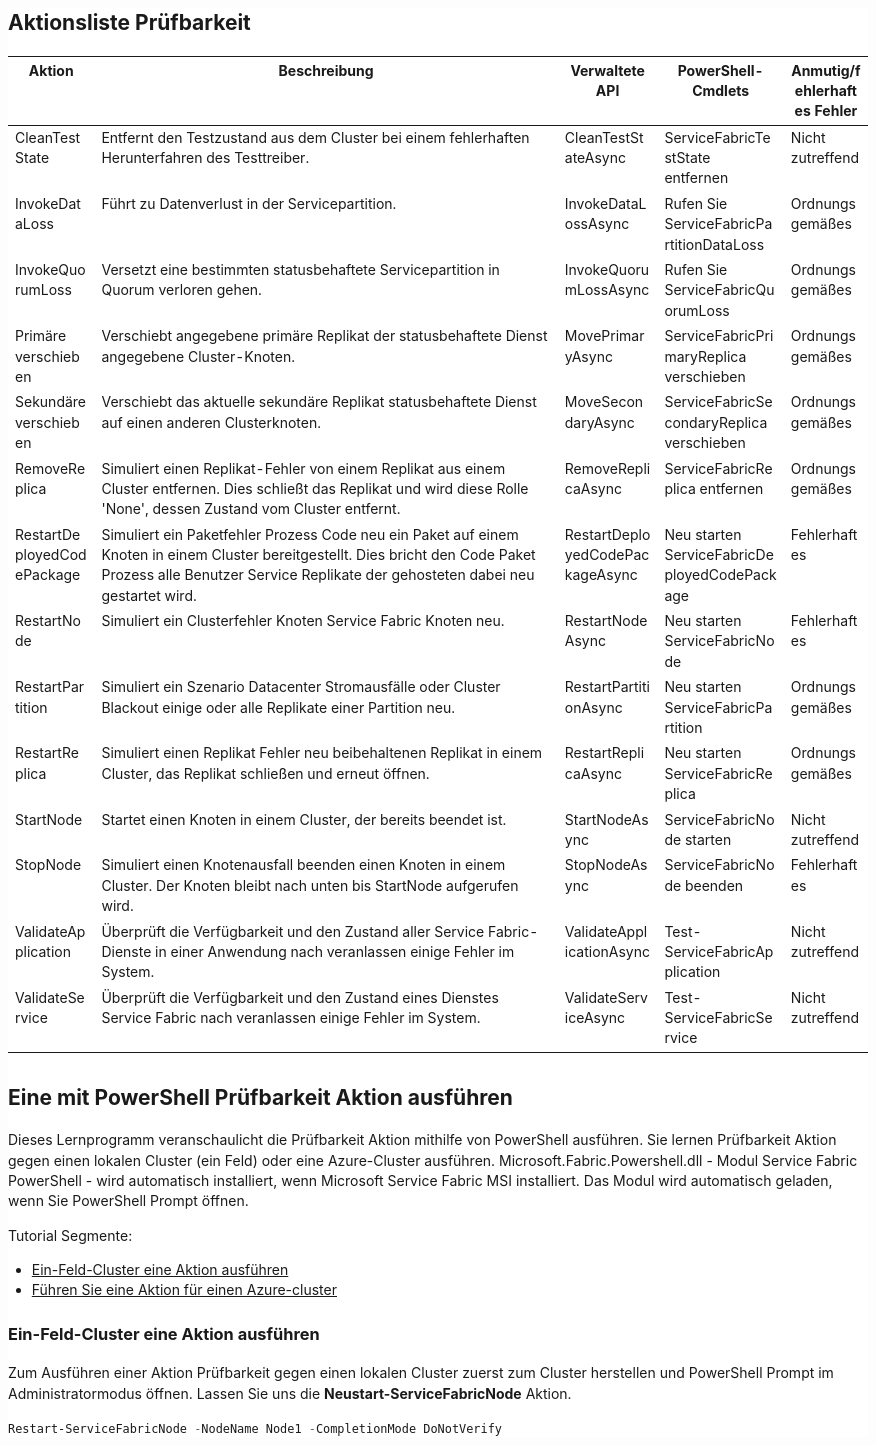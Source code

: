 ## <a name="testability-actions-list"></a>Aktionsliste Prüfbarkeit

| Aktion | Beschreibung | Verwaltete API | PowerShell-Cmdlets | Anmutig/fehlerhaftes Fehler |
|---------|-------------|-------------|-------------------|------------------------------|
|CleanTestState| Entfernt den Testzustand aus dem Cluster bei einem fehlerhaften Herunterfahren des Testtreiber. | CleanTestStateAsync | ServiceFabricTestState entfernen | Nicht zutreffend |
| InvokeDataLoss | Führt zu Datenverlust in der Servicepartition. | InvokeDataLossAsync | Rufen Sie ServiceFabricPartitionDataLoss | Ordnungsgemäßes |
| InvokeQuorumLoss | Versetzt eine bestimmten statusbehaftete Servicepartition in Quorum verloren gehen. | InvokeQuorumLossAsync | Rufen Sie ServiceFabricQuorumLoss | Ordnungsgemäßes |
| Primäre verschieben | Verschiebt angegebene primäre Replikat der statusbehaftete Dienst angegebene Cluster-Knoten. | MovePrimaryAsync | ServiceFabricPrimaryReplica verschieben | Ordnungsgemäßes |
| Sekundäre verschieben | Verschiebt das aktuelle sekundäre Replikat statusbehaftete Dienst auf einen anderen Clusterknoten. | MoveSecondaryAsync | ServiceFabricSecondaryReplica verschieben | Ordnungsgemäßes |
| RemoveReplica | Simuliert einen Replikat-Fehler von einem Replikat aus einem Cluster entfernen. Dies schließt das Replikat und wird diese Rolle 'None', dessen Zustand vom Cluster entfernt. | RemoveReplicaAsync | ServiceFabricReplica entfernen | Ordnungsgemäßes |
| RestartDeployedCodePackage | Simuliert ein Paketfehler Prozess Code neu ein Paket auf einem Knoten in einem Cluster bereitgestellt. Dies bricht den Code Paket Prozess alle Benutzer Service Replikate der gehosteten dabei neu gestartet wird. | RestartDeployedCodePackageAsync | Neu starten ServiceFabricDeployedCodePackage | Fehlerhaftes |
| RestartNode | Simuliert ein Clusterfehler Knoten Service Fabric Knoten neu. | RestartNodeAsync | Neu starten ServiceFabricNode | Fehlerhaftes |
| RestartPartition | Simuliert ein Szenario Datacenter Stromausfälle oder Cluster Blackout einige oder alle Replikate einer Partition neu. | RestartPartitionAsync | Neu starten ServiceFabricPartition | Ordnungsgemäßes |
| RestartReplica | Simuliert einen Replikat Fehler neu beibehaltenen Replikat in einem Cluster, das Replikat schließen und erneut öffnen. | RestartReplicaAsync | Neu starten ServiceFabricReplica | Ordnungsgemäßes |
| StartNode | Startet einen Knoten in einem Cluster, der bereits beendet ist. | StartNodeAsync | ServiceFabricNode starten | Nicht zutreffend |
| StopNode | Simuliert einen Knotenausfall beenden einen Knoten in einem Cluster. Der Knoten bleibt nach unten bis StartNode aufgerufen wird. | StopNodeAsync | ServiceFabricNode beenden | Fehlerhaftes |
| ValidateApplication | Überprüft die Verfügbarkeit und den Zustand aller Service Fabric-Dienste in einer Anwendung nach veranlassen einige Fehler im System. | ValidateApplicationAsync | Test-ServiceFabricApplication | Nicht zutreffend |
| ValidateService | Überprüft die Verfügbarkeit und den Zustand eines Dienstes Service Fabric nach veranlassen einige Fehler im System. | ValidateServiceAsync | Test-ServiceFabricService | Nicht zutreffend |

## <a name="running-a-testability-action-using-powershell"></a>Eine mit PowerShell Prüfbarkeit Aktion ausführen

Dieses Lernprogramm veranschaulicht die Prüfbarkeit Aktion mithilfe von PowerShell ausführen. Sie lernen Prüfbarkeit Aktion gegen einen lokalen Cluster (ein Feld) oder eine Azure-Cluster ausführen. Microsoft.Fabric.Powershell.dll - Modul Service Fabric PowerShell - wird automatisch installiert, wenn Microsoft Service Fabric MSI installiert. Das Modul wird automatisch geladen, wenn Sie PowerShell Prompt öffnen.

Tutorial Segmente:

- [Ein-Feld-Cluster eine Aktion ausführen](#run-an-action-against-a-one-box-cluster)
- [Führen Sie eine Aktion für einen Azure-cluster](#run-an-action-against-an-azure-cluster)

### <a name="run-an-action-against-a-one-box-cluster"></a>Ein-Feld-Cluster eine Aktion ausführen

Zum Ausführen einer Aktion Prüfbarkeit gegen einen lokalen Cluster zuerst zum Cluster herstellen und PowerShell Prompt im Administratormodus öffnen. Lassen Sie uns die **Neustart-ServiceFabricNode** Aktion.

```powershell
Restart-ServiceFabricNode -NodeName Node1 -CompletionMode DoNotVerify
```
